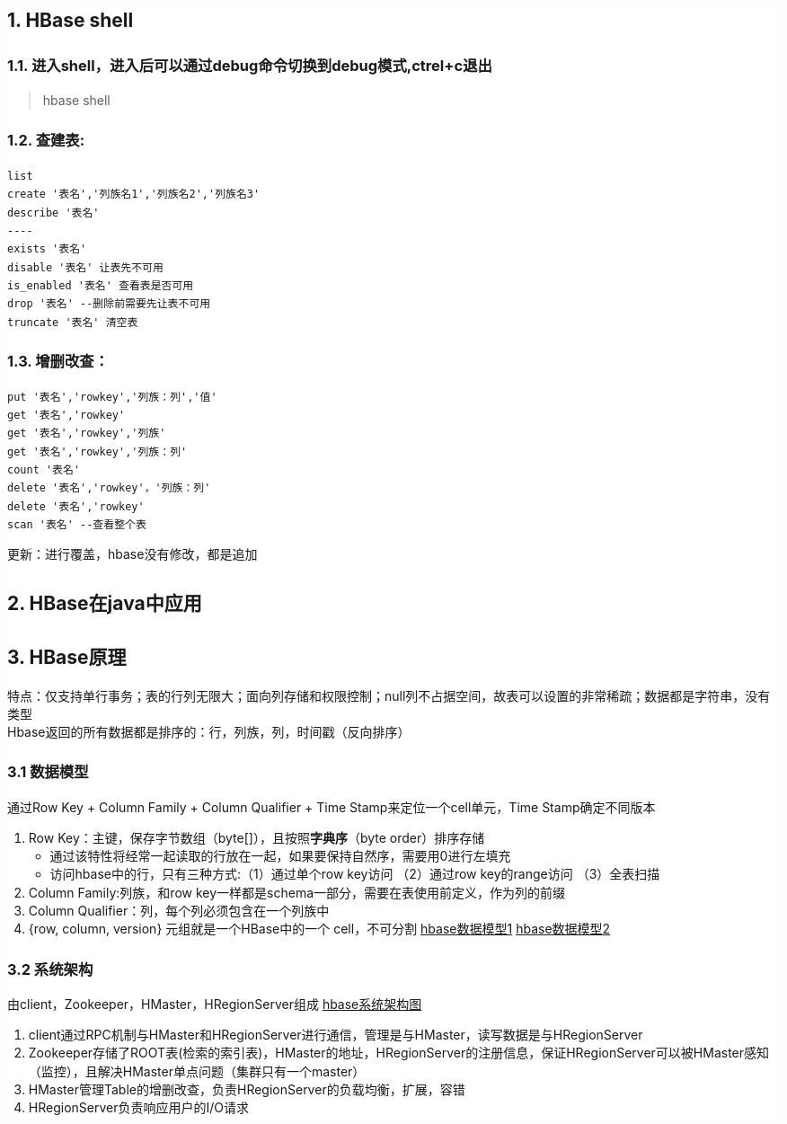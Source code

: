 ## 1. HBase shell
### 1.1. 进入shell，进入后可以通过debug命令切换到debug模式,ctrel+c退出
> hbase shell  

### 1.2. 查建表:
	list
	create '表名','列族名1','列族名2','列族名3'
	describe '表名'
	----
	exists '表名'
	disable '表名' 让表先不可用
	is_enabled '表名' 查看表是否可用
	drop '表名' --删除前需要先让表不可用
	truncate '表名' 清空表

### 1.3. 增删改查：
	put '表名','rowkey','列族：列','值'
	get '表名','rowkey'
	get '表名','rowkey','列族'
	get '表名','rowkey','列族：列'
	count '表名'
	delete '表名','rowkey'，'列族：列'
	delete '表名','rowkey'
	scan '表名' --查看整个表
更新：进行覆盖，hbase没有修改，都是追加

## 2. HBase在java中应用

## 3. HBase原理
特点：仅支持单行事务；表的行列无限大；面向列存储和权限控制；null列不占据空间，故表可以设置的非常稀疏；数据都是字符串，没有类型  
Hbase返回的所有数据都是排序的：行，列族，列，时间戳（反向排序）

### 3.1 数据模型
通过Row Key + Column Family + Column Qualifier + Time Stamp来定位一个cell单元，Time Stamp确定不同版本
1. Row Key：主键，保存字节数组（byte[]），且按照**字典序**（byte order）排序存储
	* 通过该特性将经常一起读取的行放在一起，如果要保持自然序，需要用0进行左填充
	* 访问hbase中的行，只有三种方式:（1）通过单个row key访问 （2）通过row key的range访问 （3）全表扫描
2. Column Family:列族，和row key一样都是schema一部分，需要在表使用前定义，作为列的前缀
3. Column Qualifier：列，每个列必须包含在一个列族中
4. {row, column, version} 元组就是一个HBase中的一个 cell，不可分割
[hbase数据模型1](https://github.com/computerwan/awesome-note/blob/master/attachment/hbase%E6%95%B0%E6%8D%AE%E6%A8%A1%E5%9E%8B1.jpg)
[hbase数据模型2](https://github.com/computerwan/awesome-note/blob/master/attachment/hbase%E6%95%B0%E6%8D%AE%E6%A8%A1%E5%9E%8B2.jpg)

### 3.2 系统架构
由client，Zookeeper，HMaster，HRegionServer组成
[hbase系统架构图](https://github.com/computerwan/awesome-note/blob/master/attachment/hbase%E7%B3%BB%E7%BB%9F%E6%9E%B6%E6%9E%84%E5%9B%BE.jpg)
1. client通过RPC机制与HMaster和HRegionServer进行通信，管理是与HMaster，读写数据是与HRegionServer
2. Zookeeper存储了ROOT表(检索的索引表)，HMaster的地址，HRegionServer的注册信息，保证HRegionServer可以被HMaster感知（监控），且解决HMaster单点问题（集群只有一个master）
3. HMaster管理Table的增删改查，负责HRegionServer的负载均衡，扩展，容错
4. HRegionServer负责响应用户的I/O请求
